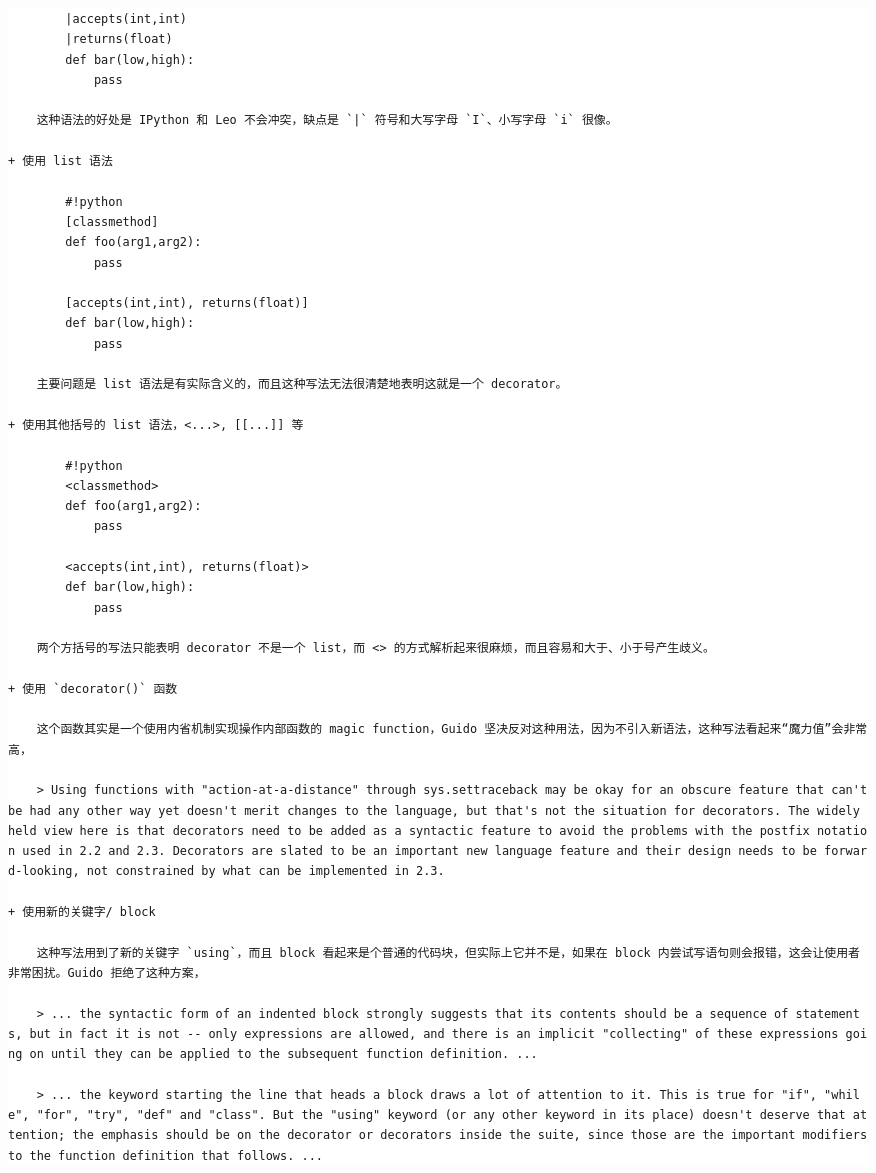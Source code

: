            |accepts(int,int)
            |returns(float)
            def bar(low,high):
                pass
    
        这种语法的好处是 IPython 和 Leo 不会冲突，缺点是 `|` 符号和大写字母 `I`、小写字母 `i` 很像。
    
    + 使用 list 语法
    
            #!python
            [classmethod]
            def foo(arg1,arg2):
                pass
            
            [accepts(int,int), returns(float)]
            def bar(low,high):
                pass
    
        主要问题是 list 语法是有实际含义的，而且这种写法无法很清楚地表明这就是一个 decorator。
    
    + 使用其他括号的 list 语法，<...>, [[...]] 等
    
            #!python
            <classmethod>
            def foo(arg1,arg2):
                pass
            
            <accepts(int,int), returns(float)>
            def bar(low,high):
                pass
    
        两个方括号的写法只能表明 decorator 不是一个 list，而 <> 的方式解析起来很麻烦，而且容易和大于、小于号产生歧义。
    
    + 使用 `decorator()` 函数
    
        这个函数其实是一个使用内省机制实现操作内部函数的 magic function，Guido 坚决反对这种用法，因为不引入新语法，这种写法看起来“魔力值”会非常高，

        > Using functions with "action-at-a-distance" through sys.settraceback may be okay for an obscure feature that can't be had any other way yet doesn't merit changes to the language, but that's not the situation for decorators. The widely held view here is that decorators need to be added as a syntactic feature to avoid the problems with the postfix notation used in 2.2 and 2.3. Decorators are slated to be an important new language feature and their design needs to be forward-looking, not constrained by what can be implemented in 2.3.

    + 使用新的关键字/ block

        这种写法用到了新的关键字 `using`，而且 block 看起来是个普通的代码块，但实际上它并不是，如果在 block 内尝试写语句则会报错，这会让使用者非常困扰。Guido 拒绝了这种方案，

        > ... the syntactic form of an indented block strongly suggests that its contents should be a sequence of statements, but in fact it is not -- only expressions are allowed, and there is an implicit "collecting" of these expressions going on until they can be applied to the subsequent function definition. ...

        > ... the keyword starting the line that heads a block draws a lot of attention to it. This is true for "if", "while", "for", "try", "def" and "class". But the "using" keyword (or any other keyword in its place) doesn't deserve that attention; the emphasis should be on the decorator or decorators inside the suite, since those are the important modifiers to the function definition that follows. ...


[PEP318]: https://www.python.org/dev/peps/pep-0318/
[PEP3129]: https://www.python.org/dev/peps/pep-3129/
[Intermediate Python]: https://github.com/yasoob/intermediatePython/blob/master/decorators.rst
[ref1]: https://www.cnblogs.com/cicaday/p/python-decorator.html
[decorator.py]: https://github.com/micheles/decorator
[wrapt]: https://pypi.org/project/wrapt/
[library]: https://wiki.python.org/moin/PythonDecoratorLibrary
[cookbook]: https://book.douban.com/subject/26381341/